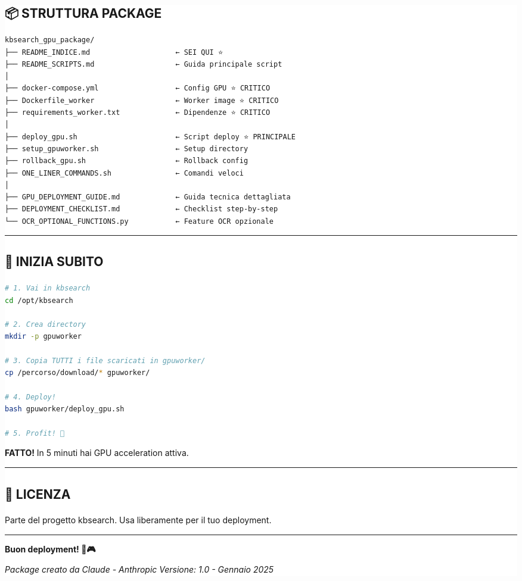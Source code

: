 
## 📦 STRUTTURA PACKAGE

```
kbsearch_gpu_package/
├── README_INDICE.md                    ← SEI QUI ⭐
├── README_SCRIPTS.md                   ← Guida principale script
│
├── docker-compose.yml                  ← Config GPU ⭐ CRITICO
├── Dockerfile_worker                   ← Worker image ⭐ CRITICO
├── requirements_worker.txt             ← Dipendenze ⭐ CRITICO
│
├── deploy_gpu.sh                       ← Script deploy ⭐ PRINCIPALE
├── setup_gpuworker.sh                  ← Setup directory
├── rollback_gpu.sh                     ← Rollback config
├── ONE_LINER_COMMANDS.sh               ← Comandi veloci
│
├── GPU_DEPLOYMENT_GUIDE.md             ← Guida tecnica dettagliata
├── DEPLOYMENT_CHECKLIST.md             ← Checklist step-by-step
└── OCR_OPTIONAL_FUNCTIONS.py           ← Feature OCR opzionale
```

---

## 🚀 INIZIA SUBITO

```bash
# 1. Vai in kbsearch
cd /opt/kbsearch

# 2. Crea directory
mkdir -p gpuworker

# 3. Copia TUTTI i file scaricati in gpuworker/
cp /percorso/download/* gpuworker/

# 4. Deploy!
bash gpuworker/deploy_gpu.sh

# 5. Profit! 🎉
```

**FATTO!** In 5 minuti hai GPU acceleration attiva.

---

## 📄 LICENZA

Parte del progetto kbsearch.
Usa liberamente per il tuo deployment.

---

**Buon deployment! 🚀🎮**

*Package creato da Claude - Anthropic*
*Versione: 1.0 - Gennaio 2025*
